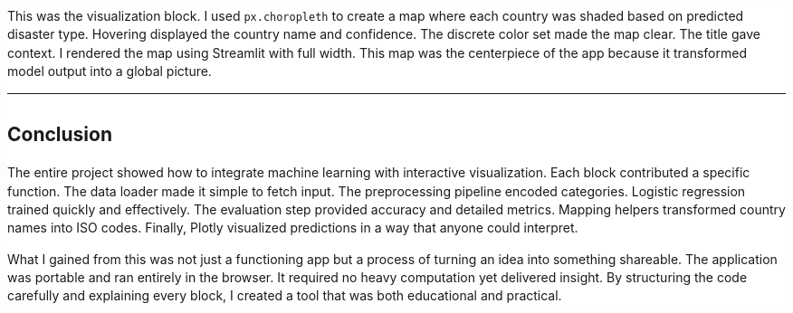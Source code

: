 This was the visualization block. I used `px.choropleth` to create a map where each country was shaded based on predicted disaster type. Hovering displayed the country name and confidence. The discrete color set made the map clear. The title gave context. I rendered the map using Streamlit with full width. This map was the centerpiece of the app because it transformed model output into a global picture.

---

## Conclusion

The entire project showed how to integrate machine learning with interactive visualization. Each block contributed a specific function. The data loader made it simple to fetch input. The preprocessing pipeline encoded categories. Logistic regression trained quickly and effectively. The evaluation step provided accuracy and detailed metrics. Mapping helpers transformed country names into ISO codes. Finally, Plotly visualized predictions in a way that anyone could interpret.

What I gained from this was not just a functioning app but a process of turning an idea into something shareable. The application was portable and ran entirely in the browser. It required no heavy computation yet delivered insight. By structuring the code carefully and explaining every block, I created a tool that was both educational and practical.

